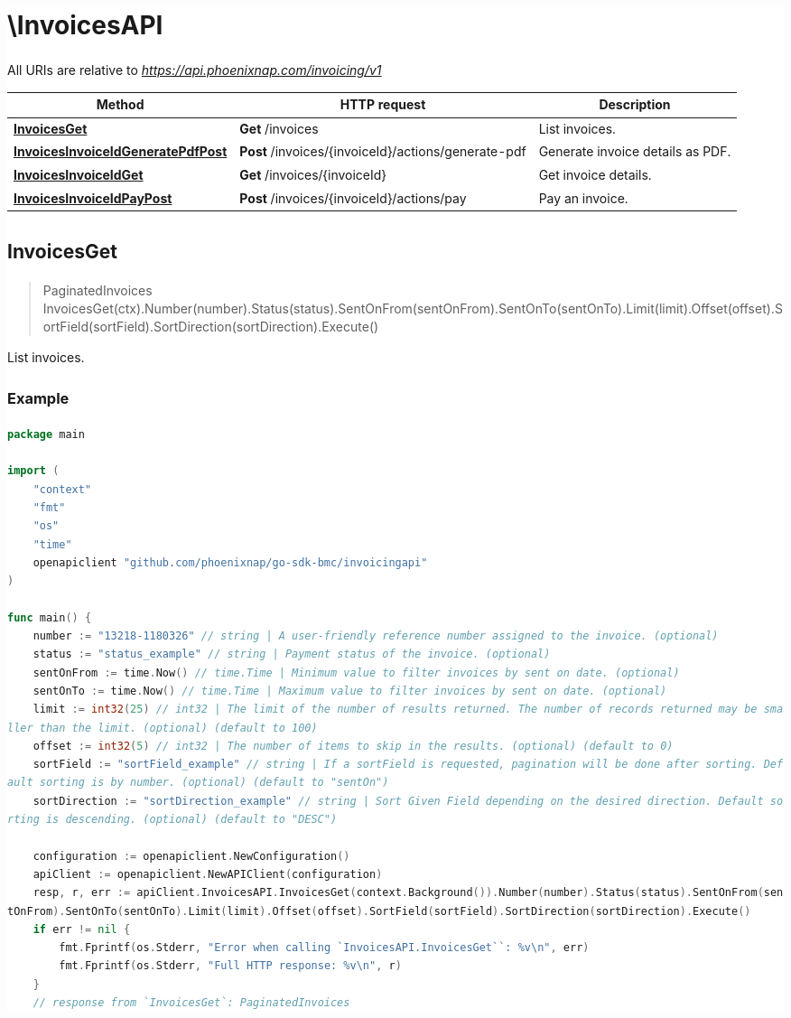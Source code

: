 # \InvoicesAPI

All URIs are relative to *https://api.phoenixnap.com/invoicing/v1*

Method | HTTP request | Description
------------- | ------------- | -------------
[**InvoicesGet**](InvoicesAPI.md#InvoicesGet) | **Get** /invoices | List invoices.
[**InvoicesInvoiceIdGeneratePdfPost**](InvoicesAPI.md#InvoicesInvoiceIdGeneratePdfPost) | **Post** /invoices/{invoiceId}/actions/generate-pdf | Generate invoice details as PDF.
[**InvoicesInvoiceIdGet**](InvoicesAPI.md#InvoicesInvoiceIdGet) | **Get** /invoices/{invoiceId} | Get invoice details.
[**InvoicesInvoiceIdPayPost**](InvoicesAPI.md#InvoicesInvoiceIdPayPost) | **Post** /invoices/{invoiceId}/actions/pay | Pay an invoice.



## InvoicesGet

> PaginatedInvoices InvoicesGet(ctx).Number(number).Status(status).SentOnFrom(sentOnFrom).SentOnTo(sentOnTo).Limit(limit).Offset(offset).SortField(sortField).SortDirection(sortDirection).Execute()

List invoices.



### Example

```go
package main

import (
	"context"
	"fmt"
	"os"
    "time"
	openapiclient "github.com/phoenixnap/go-sdk-bmc/invoicingapi"
)

func main() {
	number := "13218-1180326" // string | A user-friendly reference number assigned to the invoice. (optional)
	status := "status_example" // string | Payment status of the invoice. (optional)
	sentOnFrom := time.Now() // time.Time | Minimum value to filter invoices by sent on date. (optional)
	sentOnTo := time.Now() // time.Time | Maximum value to filter invoices by sent on date. (optional)
	limit := int32(25) // int32 | The limit of the number of results returned. The number of records returned may be smaller than the limit. (optional) (default to 100)
	offset := int32(5) // int32 | The number of items to skip in the results. (optional) (default to 0)
	sortField := "sortField_example" // string | If a sortField is requested, pagination will be done after sorting. Default sorting is by number. (optional) (default to "sentOn")
	sortDirection := "sortDirection_example" // string | Sort Given Field depending on the desired direction. Default sorting is descending. (optional) (default to "DESC")

	configuration := openapiclient.NewConfiguration()
	apiClient := openapiclient.NewAPIClient(configuration)
	resp, r, err := apiClient.InvoicesAPI.InvoicesGet(context.Background()).Number(number).Status(status).SentOnFrom(sentOnFrom).SentOnTo(sentOnTo).Limit(limit).Offset(offset).SortField(sortField).SortDirection(sortDirection).Execute()
	if err != nil {
		fmt.Fprintf(os.Stderr, "Error when calling `InvoicesAPI.InvoicesGet``: %v\n", err)
		fmt.Fprintf(os.Stderr, "Full HTTP response: %v\n", r)
	}
	// response from `InvoicesGet`: PaginatedInvoices
```